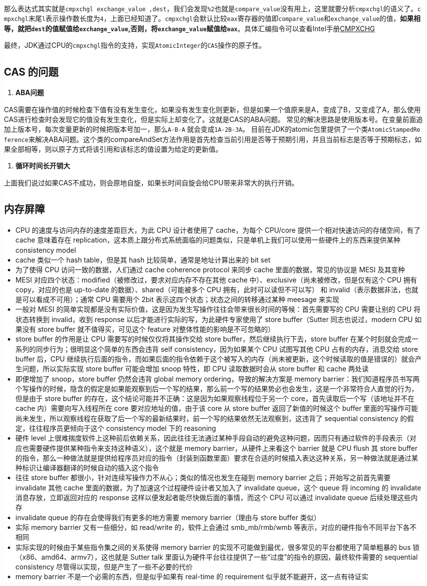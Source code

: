 那么表达式其实就是`cmpxchgl exchange_value ,dest`，我们会发现`%2`也就是`compare_value`没有用上，这里就要分析`cmpxchgl`的语义了。`cmpxchgl`末尾`l`表示操作数长度为`4`，上面已经知道了。`cmpxchgl`会默认比较`eax`寄存器的值即`compare_value`和`exchange_value`的值，**如果相等，就把`dest`的值赋值给`exchange_value`,否则，将`exchange_value`赋值给`eax`**。具体汇编指令可以查看Intel手册[CMPXCHG](http://faydoc.tripod.com/cpu/cmpxchg.htm)

最终，JDK通过CPU的`cmpxchgl`指令的支持，实现`AtomicInteger`的`CAS`操作的原子性。

## CAS 的问题

1. **ABA问题**

CAS需要在操作值的时候检查下值有没有发生变化，如果没有发生变化则更新，但是如果一个值原来是A，变成了B，又变成了A，那么使用CAS进行检查时会发现它的值没有发生变化，但是实际上却变化了。这就是CAS的ABA问题。 常见的解决思路是使用版本号。在变量前面追加上版本号，每次变量更新的时候把版本号加一，那么`A-B-A` 就会变成`1A-2B-3A`。 目前在JDK的atomic包里提供了一个类`AtomicStampedReference`来解决ABA问题。这个类的compareAndSet方法作用是首先检查当前引用是否等于预期引用，并且当前标志是否等于预期标志，如果全部相等，则以原子方式将该引用和该标志的值设置为给定的更新值。

1. **循环时间长开销大**

上面我们说过如果CAS不成功，则会原地自旋，如果长时间自旋会给CPU带来非常大的执行开销。

## 内存屏障

- CPU 的速度与访问内存的速度差距巨大，为此 CPU 设计者使用了 cache，为每个 CPU/core 提供一个相对快速访问的存储空间，有了 cache 意味着存在 replication，这本质上跟分布式系统面临的问题类似，只是单机上我们可以使用一些硬件上的东西来提供某种 consistency model
- cache 类似一个 hash table，但是其 hash 比较简单，通常是地址计算出来的 bit set
- 为了使得 CPU 访问一致的数据，人们通过 cache coherence protocol 来同步 cache 里面的数据，常见的协议是 MESI 及其变种
- MESI 对应四个状态：modified（被修改过，要求对应内存不存在其他 cache 中）、exclusive（尚未被修改，但是仅有这个 CPU 拥有 copy，对应的也是 up-to-date 的数据）、shared（可能被多个 CPU 拥有，此时可以读但不可以写） 和 invalid（表示数据非法，也就是可以看成不可用）；通常 CPU 需要用个 2bit 表示这四个状态；状态之间的转移通过某种 meesage 来实现
- 一般对 MESI 的简单实现都是没有实际价值，这是因为发生写操作往往会带来很长时间的等候：首先需要写的 CPU 需要让别的 CPU 将状态转换到 invalid，收到 response 以后才能进行实际的写，为此硬件专家使用了 store buffer（Sutter 同志也说过，modern CPU 如果没有 store buffer 就不值得买，可见这个 feature 对整体性能的影响是不可忽略的）
- store buffer 的作用是让 CPU 需要写的时候仅仅将其操作交给 store buffer，然后继续执行下去，store buffer 在某个时刻就会完成一系列的同步行为；很明显这个简单的东西会违背 self consistency，因为如果某个 CPU 试图写其他 CPU 占有的内存，消息交给 store buffer 后，CPU 继续执行后面的指令，而如果后面的指令依赖于这个被写入的内存（尚未被更新，这个时候读取的值是错误的）就会产生问题，所以实际实现 store buffer 可能会增加 snoop 特性，即 CPU 读取数据时会从 store buffer 和 cache 两处读
- 即便增加了 snoop，store buffer 仍然会违背 global memory ordering，导致的解决方案是 memory barrier：我们知道程序员书写两个写操作的时候，隐含的假定是如果能观察到后一个写的结果，那么前一个写的结果势必也会发生，这是一个非常符合人直觉的行为，但是由于 store buffer 的存在，这个结论可能并不正确：这是因为如果观察线程位于另一个 core，首先读取后一个写（该地址并不在 cache 内）需要向写入线程所在 core 要对应地址的值，由于该 core 从 store buffer 返回了新值的时候这个 buffer 里面的写操作可能尚未发生，所以观察线程在获取了后一个写的最新结果时，前一个写的结果依然无法观察到，这违背了 sequential consistency 的假定，往往程序员更倾向于这个 consistency model 下的 reasoning
- 硬件 level 上很难揣度软件上这种前后依赖关系，因此往往无法通过某种手段自动的避免这种问题，因而只有通过软件的手段表示（对应也需要硬件提供某种指令来支持这种语义），这个就是 memory barrier，从硬件上来看这个 barrier 就是 CPU flush 其 store buffer 的指令，那么一种做法就是提供给程序员对应的指令（封装到函数里面）要求在合适的时候插入表达这种关系，另一种做法就是通过某种标识让编译器翻译的时候自动的插入这个指令
- 往往 store buffer 都很小，针对连续写操作力不从心；类似的情况也发生在碰到 memory barrier 之后；开始写之前首先需要 invalidate 其他 cache 里面的数据，为了加速这个过程硬件设计者又加入了 invalidate queue，这个 queue 将 incoming 的 invalidate 消息存放，立即返回对应的 response 这样以便发起者能尽快做后面的事情，而这个 CPU 可以通过 invalidate queue 后续处理这些内存
- invalidate queue 的存在会使得我们有更多的地方需要 memory barrier（理由与 store buffer 类似）
- 实际 memory barrier 又有一些细分，如 read/write 的，软件上会通过 smb_mb/rmb/wmb 等表示，对应的硬件指令不同平台下各不相同
- 实际实现的时候由于某些指令集之间的关系使得 memory barrier 的实现不可能做到最优，很多常见的平台都使用了简单粗暴的 bus 锁（x86、amd64、armv7），这也就是 Sutter talk 里面认为硬件平台往往提供了一些“过度”的指令的原因，最终软件需要的 sequential consistency 尽管得以实现，但是产生了一些不必要的代价
- memory barrier 不是一个必需的东西，但是似乎如果有 real-time 的 requirement 似乎就不能避开，这一点有待证实
